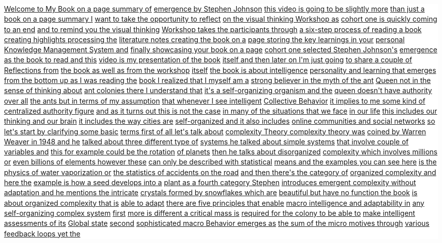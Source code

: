 [Welcome to My Book on a page summary of](https://youtu.be/4GTh0A6fp7U?t=0) [emergence by Stephen Johnson](https://youtu.be/4GTh0A6fp7U?t=3) [this video is going to be slightly more](https://youtu.be/4GTh0A6fp7U?t=5) [than just a book on a page summary I](https://youtu.be/4GTh0A6fp7U?t=7) [want to take the opportunity to reflect](https://youtu.be/4GTh0A6fp7U?t=10) [on the visual thinking Workshop as](https://youtu.be/4GTh0A6fp7U?t=12) [cohort one is quickly coming to an end](https://youtu.be/4GTh0A6fp7U?t=15) [and to remind you the visual thinking](https://youtu.be/4GTh0A6fp7U?t=18) [Workshop takes the participants through](https://youtu.be/4GTh0A6fp7U?t=21) [a six-step process of reading a book](https://youtu.be/4GTh0A6fp7U?t=23) [creating highlights processing the](https://youtu.be/4GTh0A6fp7U?t=26) [literature notes creating the book on a](https://youtu.be/4GTh0A6fp7U?t=29) [page storing the key learnings in your](https://youtu.be/4GTh0A6fp7U?t=31) [personal Knowledge Management System and](https://youtu.be/4GTh0A6fp7U?t=35) [finally showcasing your book on a page](https://youtu.be/4GTh0A6fp7U?t=37) [cohort one selected Stephen Johnson's](https://youtu.be/4GTh0A6fp7U?t=40) [emergence as the book to read and this](https://youtu.be/4GTh0A6fp7U?t=44) [video is my presentation of the book](https://youtu.be/4GTh0A6fp7U?t=48) [itself and then later on I'm just going](https://youtu.be/4GTh0A6fp7U?t=51) [to share a couple of Reflections from](https://youtu.be/4GTh0A6fp7U?t=54) [the book as well as from the workshop](https://youtu.be/4GTh0A6fp7U?t=57) [itself](https://youtu.be/4GTh0A6fp7U?t=59) [the book is about intelligence](https://youtu.be/4GTh0A6fp7U?t=60) [personality and learning that emerges](https://youtu.be/4GTh0A6fp7U?t=63) [from the bottom up as I was reading the](https://youtu.be/4GTh0A6fp7U?t=66) [book I realized that I myself am a](https://youtu.be/4GTh0A6fp7U?t=69) [strong believer in the myth of the ant](https://youtu.be/4GTh0A6fp7U?t=72) [Queen not in the sense of thinking about](https://youtu.be/4GTh0A6fp7U?t=74) [ant colonies there I understand that](https://youtu.be/4GTh0A6fp7U?t=78) [it's a self-organizing organism and the](https://youtu.be/4GTh0A6fp7U?t=80) [queen doesn't have authority over all](https://youtu.be/4GTh0A6fp7U?t=84) [the ants but in terms of my assumption](https://youtu.be/4GTh0A6fp7U?t=87) [that whenever I see intelligent](https://youtu.be/4GTh0A6fp7U?t=90) [Collective Behavior](https://youtu.be/4GTh0A6fp7U?t=92) [it implies to me some kind of](https://youtu.be/4GTh0A6fp7U?t=94) [centralized authority figure](https://youtu.be/4GTh0A6fp7U?t=97) [and as it turns out this is not the case](https://youtu.be/4GTh0A6fp7U?t=100) [in many of the situations that we face](https://youtu.be/4GTh0A6fp7U?t=103) [in our life](https://youtu.be/4GTh0A6fp7U?t=106) [this includes our thinking and our brain](https://youtu.be/4GTh0A6fp7U?t=107) [it includes the way cities are](https://youtu.be/4GTh0A6fp7U?t=110) [self-organized and it also includes](https://youtu.be/4GTh0A6fp7U?t=113) [online communities and social networks](https://youtu.be/4GTh0A6fp7U?t=116) [so let's start by clarifying some basic](https://youtu.be/4GTh0A6fp7U?t=120) [terms first of all let's talk about](https://youtu.be/4GTh0A6fp7U?t=123) [complexity Theory complexity theory was](https://youtu.be/4GTh0A6fp7U?t=125) [coined by Warren Weaver in 1948 and he](https://youtu.be/4GTh0A6fp7U?t=129) [talked about three different type of](https://youtu.be/4GTh0A6fp7U?t=134) [systems he talked about simple systems](https://youtu.be/4GTh0A6fp7U?t=136) [that involve couple of variables and](https://youtu.be/4GTh0A6fp7U?t=139) [this for example could be the rotation](https://youtu.be/4GTh0A6fp7U?t=142) [of planets](https://youtu.be/4GTh0A6fp7U?t=144) [then he talks about disorganized](https://youtu.be/4GTh0A6fp7U?t=146) [complexity which involves millions or](https://youtu.be/4GTh0A6fp7U?t=149) [even billions of elements however these](https://youtu.be/4GTh0A6fp7U?t=151) [can only be described with statistical](https://youtu.be/4GTh0A6fp7U?t=156) [means and the examples you can see here](https://youtu.be/4GTh0A6fp7U?t=158) [is the physics of water vaporization or](https://youtu.be/4GTh0A6fp7U?t=161) [the statistics of accidents on the road](https://youtu.be/4GTh0A6fp7U?t=165) [and then there's the category of](https://youtu.be/4GTh0A6fp7U?t=169) [organized complexity and here the](https://youtu.be/4GTh0A6fp7U?t=171) [example is how a seed develops into a](https://youtu.be/4GTh0A6fp7U?t=174) [plant as a fourth category Stephen](https://youtu.be/4GTh0A6fp7U?t=178) [introduces emergent complexity without](https://youtu.be/4GTh0A6fp7U?t=180) [adaptation and he mentions the intricate](https://youtu.be/4GTh0A6fp7U?t=183) [crystals formed by snowflakes which are](https://youtu.be/4GTh0A6fp7U?t=186) [beautiful but have no function the book](https://youtu.be/4GTh0A6fp7U?t=190) [is about organized complexity that is](https://youtu.be/4GTh0A6fp7U?t=193) [able to adapt](https://youtu.be/4GTh0A6fp7U?t=196) [there are five principles that enable](https://youtu.be/4GTh0A6fp7U?t=198) [macro intelligence and adaptability in](https://youtu.be/4GTh0A6fp7U?t=200) [any self-organizing complex system](https://youtu.be/4GTh0A6fp7U?t=203) [first](https://youtu.be/4GTh0A6fp7U?t=206) [more is different a critical mass is](https://youtu.be/4GTh0A6fp7U?t=207) [required for the colony to be able to](https://youtu.be/4GTh0A6fp7U?t=211) [make intelligent assessments of its](https://youtu.be/4GTh0A6fp7U?t=213) [Global state](https://youtu.be/4GTh0A6fp7U?t=215) [second](https://youtu.be/4GTh0A6fp7U?t=217) [sophisticated macro Behavior emerges as](https://youtu.be/4GTh0A6fp7U?t=218) [the sum of the micro motives through](https://youtu.be/4GTh0A6fp7U?t=221) [various feedback loops yet the](https://youtu.be/4GTh0A6fp7U?t=224)